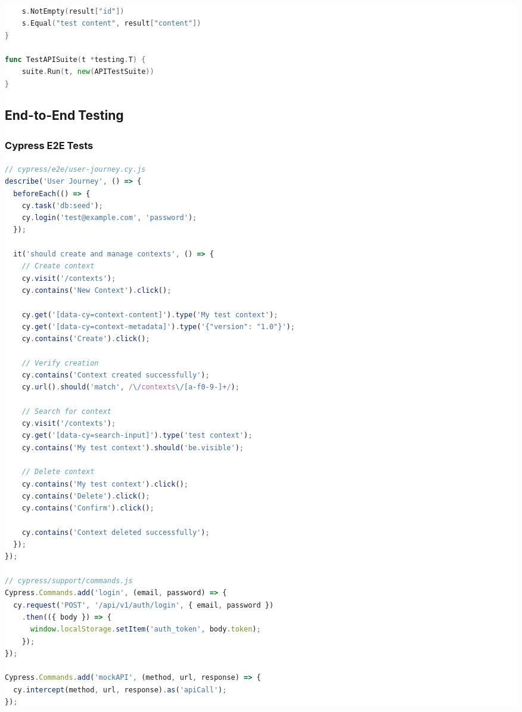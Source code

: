 ```go
    s.NotEmpty(result["id"])
    s.Equal("test content", result["content"])
}

func TestAPISuite(t *testing.T) {
    suite.Run(t, new(APITestSuite))
}
```

## End-to-End Testing

### Cypress E2E Tests

```javascript
// cypress/e2e/user-journey.cy.js
describe('User Journey', () => {
  beforeEach(() => {
    cy.task('db:seed');
    cy.login('test@example.com', 'password');
  });

  it('should create and manage contexts', () => {
    // Create context
    cy.visit('/contexts');
    cy.contains('New Context').click();
    
    cy.get('[data-cy=context-content]').type('My test context');
    cy.get('[data-cy=context-metadata]').type('{"version": "1.0"}');
    cy.contains('Create').click();
    
    // Verify creation
    cy.contains('Context created successfully');
    cy.url().should('match', /\/contexts\/[a-f0-9-]+/);
    
    // Search for context
    cy.visit('/contexts');
    cy.get('[data-cy=search-input]').type('test context');
    cy.contains('My test context').should('be.visible');
    
    // Delete context
    cy.contains('My test context').click();
    cy.contains('Delete').click();
    cy.contains('Confirm').click();
    
    cy.contains('Context deleted successfully');
  });
});

// cypress/support/commands.js
Cypress.Commands.add('login', (email, password) => {
  cy.request('POST', '/api/v1/auth/login', { email, password })
    .then(({ body }) => {
      window.localStorage.setItem('auth_token', body.token);
    });
});

Cypress.Commands.add('mockAPI', (method, url, response) => {
  cy.intercept(method, url, response).as('apiCall');
});
```
